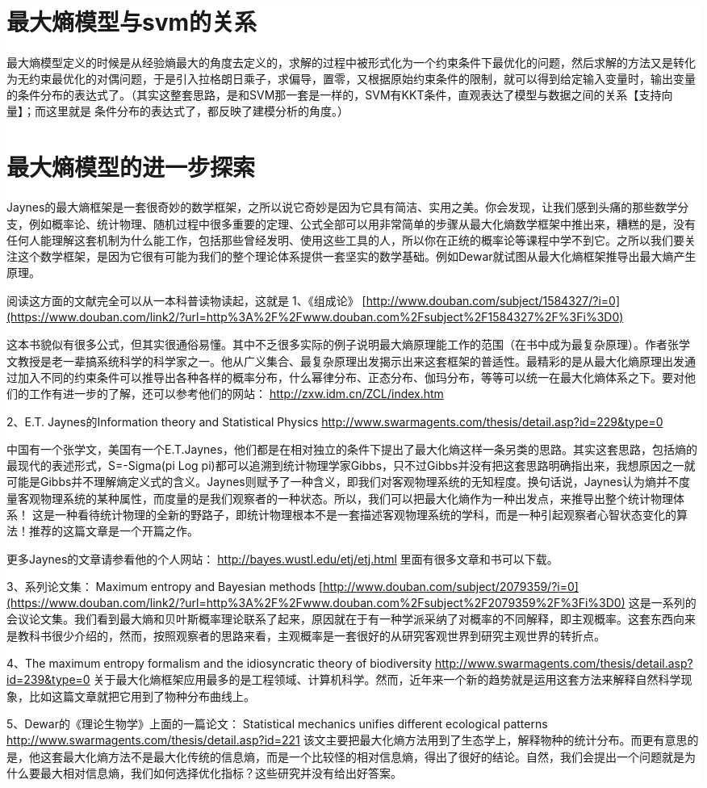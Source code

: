 

# 最大熵模型与svm的关系

最大熵模型定义的时候是从经验熵最大的角度去定义的，求解的过程中被形式化为一个约束条件下最优化的问题，然后求解的方法又是转化为无约束最优化的对偶问题，于是引入拉格朗日乘子，求偏导，置零，又根据原始约束条件的限制，就可以得到给定输入变量时，输出变量的条件分布的表达式了。（其实这整套思路，是和SVM那一套是一样的，SVM有KKT条件，直观表达了模型与数据之间的关系【支持向量】；而这里就是 条件分布的表达式了，都反映了建模分析的角度。）

# 最大熵模型的进一步探索

Jaynes的最大熵框架是一套很奇妙的数学框架，之所以说它奇妙是因为它具有简洁、实用之美。你会发现，让我们感到头痛的那些数学分支，例如概率论、统计物理、随机过程中很多重要的定理、公式全部可以用非常简单的步骤从最大化熵数学框架中推出来，糟糕的是，没有任何人能理解这套机制为什么能工作，包括那些曾经发明、使用这些工具的人，所以你在正统的概率论等课程中学不到它。之所以我们要关注这个数学框架，是因为它很有可能为我们的整个理论体系提供一套坚实的数学基础。例如Dewar就试图从最大化熵框架推导出最大熵产生原理。

阅读这方面的文献完全可以从一本科普读物读起，这就是 
1、《组成论》 
[http://www.douban.com/subject/1584327/?i=0](https://www.douban.com/link2/?url=http%3A%2F%2Fwww.douban.com%2Fsubject%2F1584327%2F%3Fi%3D0) 

这本书貌似有很多公式，但其实很通俗易懂。其中不乏很多实际的例子说明最大熵原理能工作的范围（在书中成为最复杂原理）。作者张学文教授是老一辈搞系统科学的科学家之一。他从广义集合、最复杂原理出发揭示出来这套框架的普适性。最精彩的是从最大化熵原理出发通过加入不同的约束条件可以推导出各种各样的概率分布，什么幂律分布、正态分布、伽玛分布，等等可以统一在最大化熵体系之下。要对他们的工作有进一步的了解，还可以参考他们的网站： 
<http://zxw.idm.cn/ZCL/index.htm> 

2、E.T. Jaynes的Information theory and Statistical Physics 
<http://www.swarmagents.com/thesis/detail.asp?id=229&type=0> 

中国有一个张学文，美国有一个E.T.Jaynes，他们都是在相对独立的条件下提出了最大化熵这样一条另类的思路。其实这套思路，包括熵的最现代的表述形式，S=-Sigma(pi Log pi)都可以追溯到统计物理学家Gibbs，只不过Gibbs并没有把这套思路明确指出来，我想原因之一就可能是Gibbs并不理解熵定义式的含义。Jaynes则赋予了一种含义，即我们对客观物理系统的无知程度。换句话说，Jaynes认为熵并不度量客观物理系统的某种属性，而度量的是我们观察者的一种状态。所以，我们可以把最大化熵作为一种出发点，来推导出整个统计物理体系！ 
这是一种看待统计物理的全新的野路子，即统计物理根本不是一套描述客观物理系统的学科，而是一种引起观察者心智状态变化的算法！推荐的这篇文章是一个开篇之作。 

更多Jaynes的文章请参看他的个人网站： 
<http://bayes.wustl.edu/etj/etj.html> 
里面有很多文章和书可以下载。 

3、系列论文集： 
Maximum entropy and Bayesian methods 
[http://www.douban.com/subject/2079359/?i=0](https://www.douban.com/link2/?url=http%3A%2F%2Fwww.douban.com%2Fsubject%2F2079359%2F%3Fi%3D0) 
这是一系列的会议论文集。我们看到最大熵和贝叶斯概率理论联系了起来，原因就在于有一种学派采纳了对概率的不同解释，即主观概率。这套东西向来是教科书很少介绍的，然而，按照观察者的思路来看，主观概率是一套很好的从研究客观世界到研究主观世界的转折点。 

4、The maximum entropy formalism and the idiosyncratic theory of biodiversity 
<http://www.swarmagents.com/thesis/detail.asp?id=239&type=0> 
关于最大化熵框架应用最多的是工程领域、计算机科学。然而，近年来一个新的趋势就是运用这套方法来解释自然科学现象，比如这篇文章就把它用到了物种分布曲线上。 

5、Dewar的《理论生物学》上面的一篇论文： 
Statistical mechanics unifies different ecological patterns 
<http://www.swarmagents.com/thesis/detail.asp?id=221> 
该文主要把最大化熵方法用到了生态学上，解释物种的统计分布。而更有意思的是，他这套最大化熵方法不是最大化传统的信息熵，而是一个比较怪的相对信息熵，得出了很好的结论。自然，我们会提出一个问题就是为什么要最大相对信息熵，我们如何选择优化指标？这些研究并没有给出好答案。 


